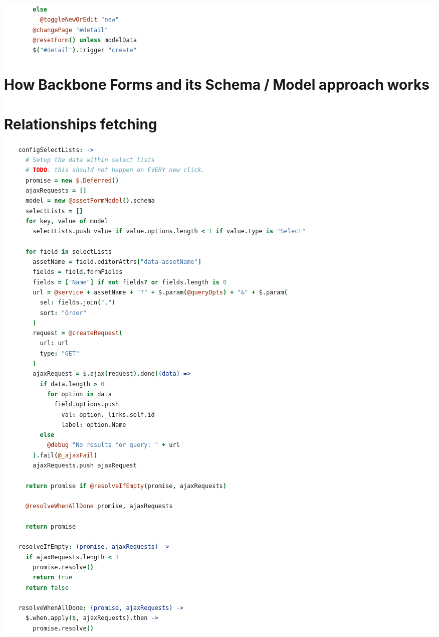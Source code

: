 ```coffeescript
        else
          @toggleNewOrEdit "new"
        @changePage "#detail"
        @resetForm() unless modelData
        $("#detail").trigger "create"
```
# How Backbone Forms and its Schema / Model approach works
# Relationships fetching

```coffeescript
    configSelectLists: ->    
      # Setup the data within select lists
      # TODO: this should not happen on EVERY new click.
      promise = new $.Deferred()
      ajaxRequests = []
      model = new @assetFormModel().schema
      selectLists = []
      for key, value of model
        selectLists.push value if value.options.length < 1 if value.type is "Select"

      for field in selectLists
        assetName = field.editorAttrs["data-assetName"]
        fields = field.formFields
        fields = ["Name"] if not fields? or fields.length is 0
        url = @service + assetName + "?" + $.param(@queryOpts) + "&" + $.param(
          sel: fields.join(",")
          sort: "Order"
        )
        request = @createRequest(
          url: url
          type: "GET"
        )
        ajaxRequest = $.ajax(request).done((data) =>
          if data.length > 0
            for option in data
              field.options.push
                val: option._links.self.id
                label: option.Name
          else
            @debug "No results for query: " + url
        ).fail(@_ajaxFail)
        ajaxRequests.push ajaxRequest

      return promise if @resolveIfEmpty(promise, ajaxRequests)
      
      @resolveWhenAllDone promise, ajaxRequests
      
      return promise

    resolveIfEmpty: (promise, ajaxRequests) ->
      if ajaxRequests.length < 1
        promise.resolve()
        return true
      return false

    resolveWhenAllDone: (promise, ajaxRequests) ->
      $.when.apply($, ajaxRequests).then ->
        promise.resolve()
```
